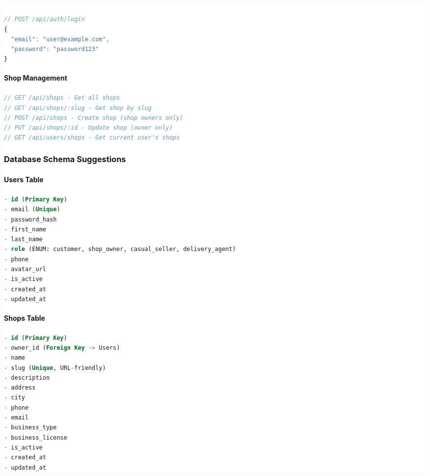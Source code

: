 ```javascript

// POST /api/auth/login
{
  "email": "user@example.com",
  "password": "password123"
}
```

#### Shop Management
```javascript
// GET /api/shops - Get all shops
// GET /api/shops/:slug - Get shop by slug
// POST /api/shops - Create shop (shop owners only)
// PUT /api/shops/:id - Update shop (owner only)
// GET /api/users/shops - Get current user's shops
```

### Database Schema Suggestions

#### Users Table
```sql
- id (Primary Key)
- email (Unique)
- password_hash
- first_name
- last_name
- role (ENUM: customer, shop_owner, casual_seller, delivery_agent)
- phone
- avatar_url
- is_active
- created_at
- updated_at
```

#### Shops Table
```sql
- id (Primary Key)
- owner_id (Foreign Key -> Users)
- name
- slug (Unique, URL-friendly)
- description
- address
- city
- phone
- email
- business_type
- business_license
- is_active
- created_at
- updated_at
```

